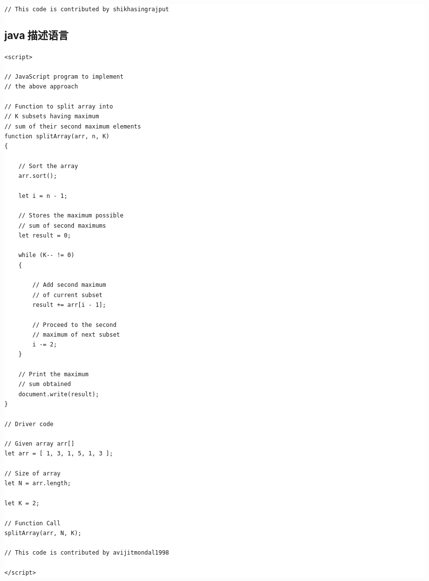 ```
// This code is contributed by shikhasingrajput
```

## java 描述语言

```
<script>

// JavaScript program to implement
// the above approach

// Function to split array into
// K subsets having maximum
// sum of their second maximum elements
function splitArray(arr, n, K)
{

    // Sort the array
    arr.sort();

    let i = n - 1;

    // Stores the maximum possible
    // sum of second maximums
    let result = 0;

    while (K-- != 0)
    {

        // Add second maximum
        // of current subset
        result += arr[i - 1];

        // Proceed to the second
        // maximum of next subset
        i -= 2;
    }

    // Print the maximum
    // sum obtained
    document.write(result);
}

// Driver code

// Given array arr[]
let arr = [ 1, 3, 1, 5, 1, 3 ];

// Size of array
let N = arr.length;

let K = 2;

// Function Call
splitArray(arr, N, K);

// This code is contributed by avijitmondal1998

</script>
```
